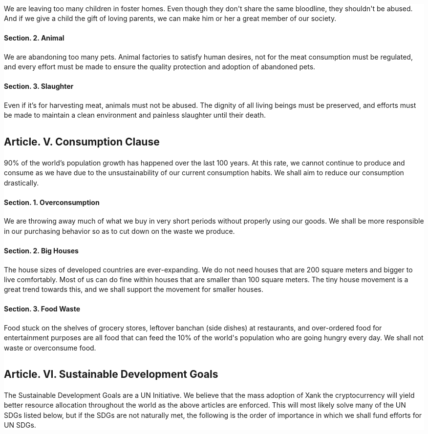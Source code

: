 We are leaving too many children in foster homes. Even though they don't share the same bloodline, they shouldn't be abused. And if we give a child the gift of loving parents, we can make him or her a great member of our society.



#### Section. 2. Animal

We are abandoning too many pets. Animal factories to satisfy human desires, not for the meat consumption must be regulated, and every effort must be made to ensure the quality protection and adoption of abandoned pets.



#### Section. 3. Slaughter

Even if it’s for harvesting meat, animals must not be abused. The dignity of all living beings must be preserved, and efforts must be made to maintain a clean environment and painless slaughter until their death.



## Article. V. Consumption Clause

90% of the world’s population growth has happened over the last 100 years. At this rate, we cannot continue to produce and consume as we have due to the unsustainability of our current consumption habits. We shall aim to reduce our consumption drastically. 



#### Section. 1. Overconsumption

We are throwing away much of what we buy in very short periods without properly using our goods. We shall be more responsible in our purchasing behavior so as to cut down on the waste we produce.



#### Section. 2. Big Houses

The house sizes of developed countries are ever-expanding. We do not need houses that are 200 square meters and bigger to live comfortably. Most of us can do fine within houses that are smaller than 100 square meters. The tiny house movement is a great trend towards this, and we shall support the movement for smaller houses.



#### Section. 3. Food Waste

Food stuck on the shelves of grocery stores, leftover banchan (side dishes) at restaurants, and over-ordered food for entertainment purposes are all food that can feed the 10% of the world's population who are going hungry every day. We shall not waste or overconsume food.



## Article. VI. Sustainable Development Goals

The Sustainable Development Goals are a UN Initiative. We believe that the mass adoption of Xank the cryptocurrency will yield better resource allocation throughout the world as the above articles are enforced. This will most likely solve many of the UN SDGs listed below, but if the SDGs are not naturally met, the following is the order of importance in which we shall fund efforts for UN SDGs.
